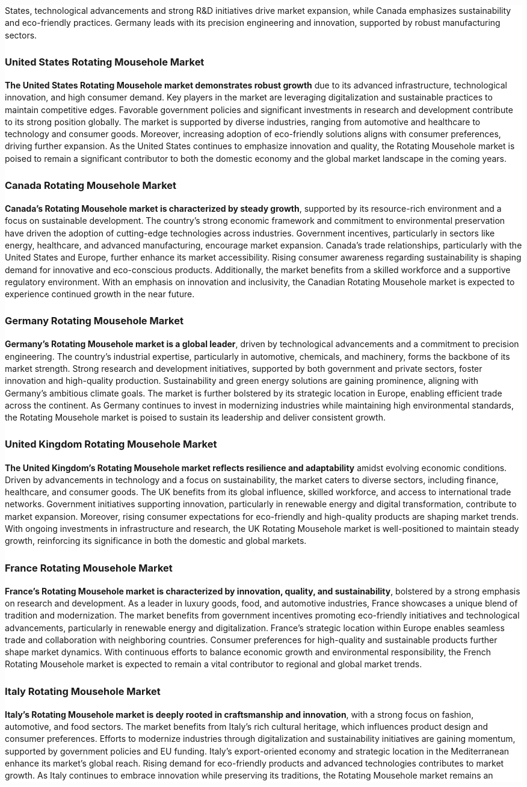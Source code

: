 States, technological advancements and strong R&amp;D initiatives drive market expansion, while Canada emphasizes sustainability and eco-friendly practices. Germany leads with its precision engineering and innovation, supported by robust manufacturing sectors.</span></em></p></blockquote><h3><strong>United States Rotating Mousehole Market</strong></h3><p><strong>The United States Rotating Mousehole market demonstrates robust growth</strong> due to its advanced infrastructure, technological innovation, and high consumer demand. Key players in the market are leveraging digitalization and sustainable practices to maintain competitive edges. Favorable government policies and significant investments in research and development contribute to its strong position globally. The market is supported by diverse industries, ranging from automotive and healthcare to technology and consumer goods. Moreover, increasing adoption of eco-friendly solutions aligns with consumer preferences, driving further expansion. As the United States continues to emphasize innovation and quality, the Rotating Mousehole market is poised to remain a significant contributor to both the domestic economy and the global market landscape in the coming years.</p><h3><strong>Canada Rotating Mousehole Market</strong></h3><p><strong>Canada&rsquo;s Rotating Mousehole market is characterized by steady growth</strong>, supported by its resource-rich environment and a focus on sustainable development. The country&rsquo;s strong economic framework and commitment to environmental preservation have driven the adoption of cutting-edge technologies across industries. Government incentives, particularly in sectors like energy, healthcare, and advanced manufacturing, encourage market expansion. Canada&rsquo;s trade relationships, particularly with the United States and Europe, further enhance its market accessibility. Rising consumer awareness regarding sustainability is shaping demand for innovative and eco-conscious products. Additionally, the market benefits from a skilled workforce and a supportive regulatory environment. With an emphasis on innovation and inclusivity, the Canadian Rotating Mousehole market is expected to experience continued growth in the near future.</p><h3><strong>Germany Rotating Mousehole Market</strong></h3><p><strong>Germany&rsquo;s Rotating Mousehole market is a global leader</strong>, driven by technological advancements and a commitment to precision engineering. The country&rsquo;s industrial expertise, particularly in automotive, chemicals, and machinery, forms the backbone of its market strength. Strong research and development initiatives, supported by both government and private sectors, foster innovation and high-quality production. Sustainability and green energy solutions are gaining prominence, aligning with Germany&rsquo;s ambitious climate goals. The market is further bolstered by its strategic location in Europe, enabling efficient trade across the continent. As Germany continues to invest in modernizing industries while maintaining high environmental standards, the Rotating Mousehole market is poised to sustain its leadership and deliver consistent growth.</p><h3><strong>United Kingdom Rotating Mousehole Market</strong></h3><p><strong>The United Kingdom&rsquo;s Rotating Mousehole market reflects resilience and adaptability</strong> amidst evolving economic conditions. Driven by advancements in technology and a focus on sustainability, the market caters to diverse sectors, including finance, healthcare, and consumer goods. The UK benefits from its global influence, skilled workforce, and access to international trade networks. Government initiatives supporting innovation, particularly in renewable energy and digital transformation, contribute to market expansion. Moreover, rising consumer expectations for eco-friendly and high-quality products are shaping market trends. With ongoing investments in infrastructure and research, the UK Rotating Mousehole market is well-positioned to maintain steady growth, reinforcing its significance in both the domestic and global markets.</p><h3><strong>France Rotating Mousehole Market</strong></h3><p><strong>France&rsquo;s Rotating Mousehole market is characterized by innovation, quality, and sustainability</strong>, bolstered by a strong emphasis on research and development. As a leader in luxury goods, food, and automotive industries, France showcases a unique blend of tradition and modernization. The market benefits from government incentives promoting eco-friendly initiatives and technological advancements, particularly in renewable energy and digitalization. France&rsquo;s strategic location within Europe enables seamless trade and collaboration with neighboring countries. Consumer preferences for high-quality and sustainable products further shape market dynamics. With continuous efforts to balance economic growth and environmental responsibility, the French Rotating Mousehole market is expected to remain a vital contributor to regional and global market trends.</p><h3><strong>Italy Rotating Mousehole Market</strong></h3><p><strong>Italy&rsquo;s Rotating Mousehole market is deeply rooted in craftsmanship and innovation</strong>, with a strong focus on fashion, automotive, and food sectors. The market benefits from Italy&rsquo;s rich cultural heritage, which influences product design and consumer preferences. Efforts to modernize industries through digitalization and sustainability initiatives are gaining momentum, supported by government policies and EU funding. Italy&rsquo;s export-oriented economy and strategic location in the Mediterranean enhance its market&rsquo;s global reach. Rising demand for eco-friendly products and advanced technologies contributes to market growth. As Italy continues to embrace innovation while preserving its traditions, the Rotating Mousehole market remains an